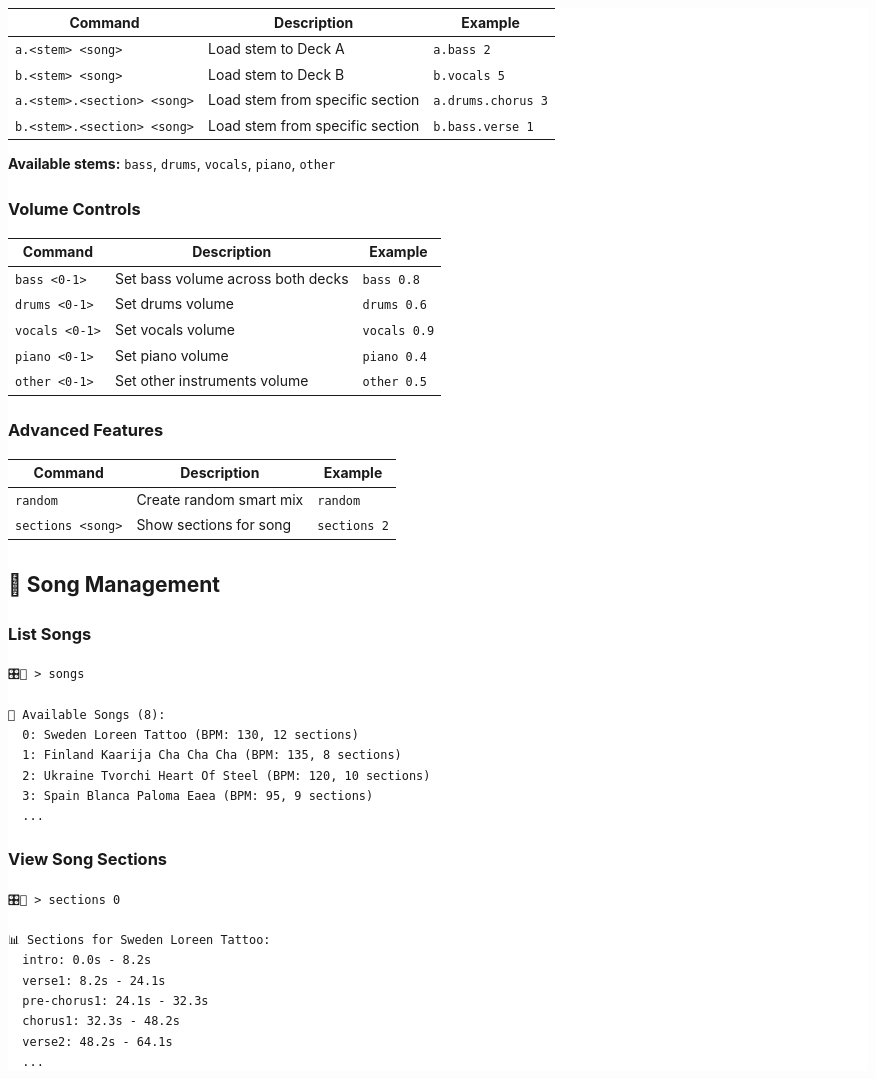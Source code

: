 | Command | Description | Example |
|---------|-------------|---------|
| `a.<stem> <song>` | Load stem to Deck A | `a.bass 2` |
| `b.<stem> <song>` | Load stem to Deck B | `b.vocals 5` |
| `a.<stem>.<section> <song>` | Load stem from specific section | `a.drums.chorus 3` |
| `b.<stem>.<section> <song>` | Load stem from specific section | `b.bass.verse 1` |

**Available stems:** `bass`, `drums`, `vocals`, `piano`, `other`

### Volume Controls

| Command | Description | Example |
|---------|-------------|---------|
| `bass <0-1>` | Set bass volume across both decks | `bass 0.8` |
| `drums <0-1>` | Set drums volume | `drums 0.6` |
| `vocals <0-1>` | Set vocals volume | `vocals 0.9` |
| `piano <0-1>` | Set piano volume | `piano 0.4` |
| `other <0-1>` | Set other instruments volume | `other 0.5` |

### Advanced Features

| Command | Description | Example |
|---------|-------------|---------|
| `random` | Create random smart mix | `random` |
| `sections <song>` | Show sections for song | `sections 2` |

## 🎵 Song Management

### List Songs

```
🎛️🧠 > songs

🎵 Available Songs (8):
  0: Sweden Loreen Tattoo (BPM: 130, 12 sections)
  1: Finland Kaarija Cha Cha Cha (BPM: 135, 8 sections)
  2: Ukraine Tvorchi Heart Of Steel (BPM: 120, 10 sections)
  3: Spain Blanca Paloma Eaea (BPM: 95, 9 sections)
  ...
```

### View Song Sections

```
🎛️🧠 > sections 0

📊 Sections for Sweden Loreen Tattoo:
  intro: 0.0s - 8.2s
  verse1: 8.2s - 24.1s
  pre-chorus1: 24.1s - 32.3s
  chorus1: 32.3s - 48.2s
  verse2: 48.2s - 64.1s
  ...
```
